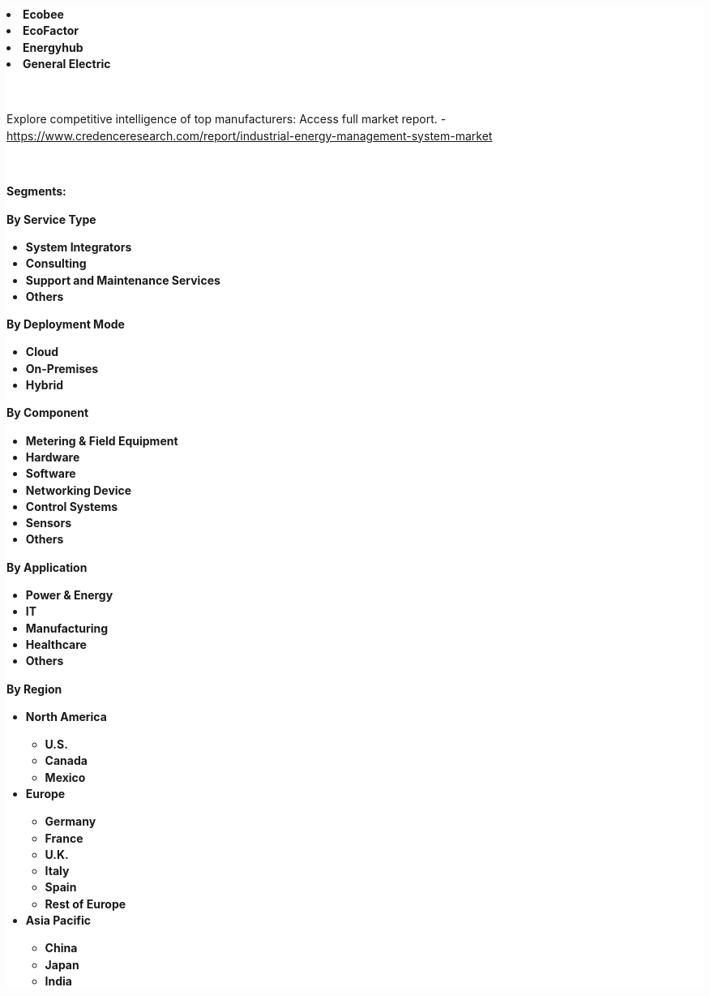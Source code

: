 <li><strong>Ecobee</strong></li>
<li><strong>EcoFactor</strong></li>
<li><strong>Energyhub</strong></li>
<li><strong>General Electric</strong></li>
</ul>
<p><strong>&nbsp;</strong></p>
<p>Explore competitive intelligence of top manufacturers: Access full market report. - <a href="https://www.credenceresearch.com/report/industrial-energy-management-system-market">https://www.credenceresearch.com/report/industrial-energy-management-system-market</a></p>
<p>&nbsp;</p>
<p><strong>Segments:</strong></p>
<p><strong>By Service Type</strong></p>
<ul>
<li><strong>System Integrators</strong></li>
<li><strong>Consulting</strong></li>
<li><strong>Support and Maintenance Services</strong></li>
<li><strong>Others</strong></li>
</ul>
<p><strong>By Deployment Mode</strong></p>
<ul>
<li><strong>Cloud</strong></li>
<li><strong>On-Premises</strong></li>
<li><strong>Hybrid</strong></li>
</ul>
<p><strong>By Component</strong></p>
<ul>
<li><strong>Metering &amp; Field Equipment</strong></li>
<li><strong>Hardware</strong></li>
<li><strong>Software</strong></li>
<li><strong>Networking Device</strong></li>
<li><strong>Control Systems</strong></li>
<li><strong>Sensors</strong></li>
<li><strong>Others</strong></li>
</ul>
<p><strong>By Application</strong></p>
<ul>
<li><strong>Power &amp; Energy</strong></li>
<li><strong>IT</strong></li>
<li><strong>Manufacturing</strong></li>
<li><strong>Healthcare</strong></li>
<li><strong>Others</strong></li>
</ul>
<p><strong>By Region</strong></p>
<ul>
<li><strong>North America</strong></li>
<ul>
<li><strong>U.S.</strong></li>
<li><strong>Canada</strong></li>
<li><strong>Mexico</strong></li>
</ul>
<li><strong>Europe</strong></li>
<ul>
<li><strong>Germany</strong></li>
<li><strong>France</strong></li>
<li><strong>U.K.</strong></li>
<li><strong>Italy</strong></li>
<li><strong>Spain</strong></li>
<li><strong>Rest of Europe</strong></li>
</ul>
<li><strong>Asia Pacific</strong></li>
<ul>
<li><strong>China</strong></li>
<li><strong>Japan</strong></li>
<li><strong>India</strong></li>